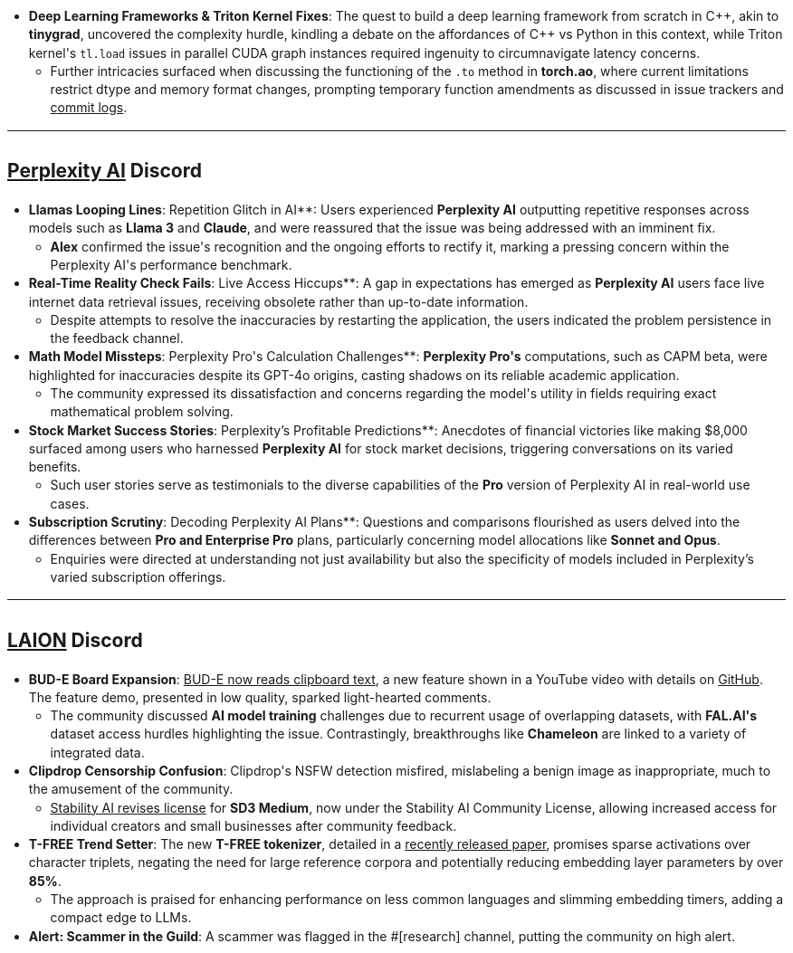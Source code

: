 - **Deep Learning Frameworks & Triton Kernel Fixes**: The quest to build a deep learning framework from scratch in C++, akin to **tinygrad**, uncovered the complexity hurdle, kindling a debate on the affordances of C++ vs Python in this context, while Triton kernel's `tl.load` issues in parallel CUDA graph instances required ingenuity to circumnavigate latency concerns.
  - Further intricacies surfaced when discussing the functioning of the `.to` method in **torch.ao**, where current limitations restrict dtype and memory format changes, prompting temporary function amendments as discussed in issue trackers and [commit logs](https://github.com/pytorch/ao/blob/a8956992191853b13f82ceb3e6929bed7691a3fa/torchao/dtypes/affine_quantized_tensor.py#L262).

---

## [Perplexity AI](https://discord.com/channels/1047197230748151888) Discord

- **Llamas Looping Lines**: Repetition Glitch in AI\*\*: Users experienced **Perplexity AI** outputting repetitive responses across models such as **Llama 3** and **Claude**, and were reassured that the issue was being addressed with an imminent fix.
  - **Alex** confirmed the issue's recognition and the ongoing efforts to rectify it, marking a pressing concern within the Perplexity AI's performance benchmark.
- **Real-Time Reality Check Fails**: Live Access Hiccups\*\*: A gap in expectations has emerged as **Perplexity AI** users face live internet data retrieval issues, receiving obsolete rather than up-to-date information.
  - Despite attempts to resolve the inaccuracies by restarting the application, the users indicated the problem persistence in the feedback channel.
- **Math Model Missteps**: Perplexity Pro's Calculation Challenges\*\*: **Perplexity Pro's** computations, such as CAPM beta, were highlighted for inaccuracies despite its GPT-4o origins, casting shadows on its reliable academic application.
  - The community expressed its dissatisfaction and concerns regarding the model's utility in fields requiring exact mathematical problem solving.
- **Stock Market Success Stories**: Perplexity’s Profitable Predictions\*\*: Anecdotes of financial victories like making $8,000 surfaced among users who harnessed **Perplexity AI** for stock market decisions, triggering conversations on its varied benefits.
  - Such user stories serve as testimonials to the diverse capabilities of the **Pro** version of Perplexity AI in real-world use cases.
- **Subscription Scrutiny**: Decoding Perplexity AI Plans\*\*: Questions and comparisons flourished as users delved into the differences between **Pro and Enterprise Pro** plans, particularly concerning model allocations like **Sonnet and Opus**.
  - Enquiries were directed at understanding not just availability but also the specificity of models included in Perplexity’s varied subscription offerings.

---

## [LAION](https://discord.com/channels/823813159592001537) Discord

- **BUD-E Board Expansion**: [BUD-E now reads clipboard text](https://youtu.be/WMcEzVfEXpM), a new feature shown in a YouTube video with details on [GitHub](https://github.com/christophschuhmann/Desktop_BUD-E/tree/main). The feature demo, presented in low quality, sparked light-hearted comments.
  - The community discussed **AI model training** challenges due to recurrent usage of overlapping datasets, with **FAL.AI's** dataset access hurdles highlighting the issue. Contrastingly, breakthroughs like **Chameleon** are linked to a variety of integrated data.
- **Clipdrop Censorship Confusion**: Clipdrop's NSFW detection misfired, mislabeling a benign image as inappropriate, much to the amusement of the community.
  - [Stability AI revises license](https://stability.ai/news/license-update) for **SD3 Medium**, now under the Stability AI Community License, allowing increased access for individual creators and small businesses after community feedback.
- **T-FREE Trend Setter**: The new **T-FREE tokenizer**, detailed in a [recently released paper](https://arxiv.org/abs/2406.19223), promises sparse activations over character triplets, negating the need for large reference corpora and potentially reducing embedding layer parameters by over **85%**.
  - The approach is praised for enhancing performance on less common languages and slimming embedding timers, adding a compact edge to LLMs.
- **Alert: Scammer in the Guild**: A scammer was flagged in the #[research] channel, putting the community on high alert.